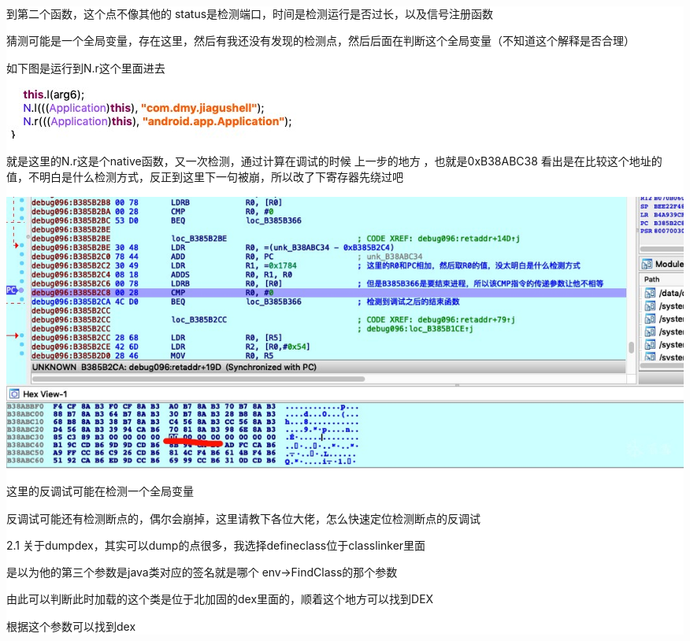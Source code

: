 


到第二个函数，这个点不像其他的 status是检测端口，时间是检测运行是否过长，以及信号注册函数

猜测可能是一个全局变量，存在这里，然后有我还没有发现的检测点，然后后面在判断这个全局变量（不知道这个解释是否合理）

如下图是运行到N.r这个里面进去

![img](images/791948_KY7QTCC89JX4R65.jpg) 

 就是这里的N.r这是个native函数，又一次检测，通过计算在调试的时候 上一步的地方 ，也就是0xB38ABC38 看出是在比较这个地址的值，不明白是什么检测方式，反正到这里下一句被崩，所以改了下寄存器先绕过吧

![img](images/791948_96E5XF3A5YG6MTH.jpg)

这里的反调试可能在检测一个全局变量



反调试可能还有检测断点的，偶尔会崩掉，这里请教下各位大佬，怎么快速定位检测断点的反调试



2.1 关于dumpdex，其实可以dump的点很多，我选择defineclass位于classlinker里面

是以为他的第三个参数是java类对应的签名就是哪个 env->FindClass的那个参数

由此可以判断此时加载的这个类是位于北加固的dex里面的，顺着这个地方可以找到DEX





根据这个参数可以找到dex

